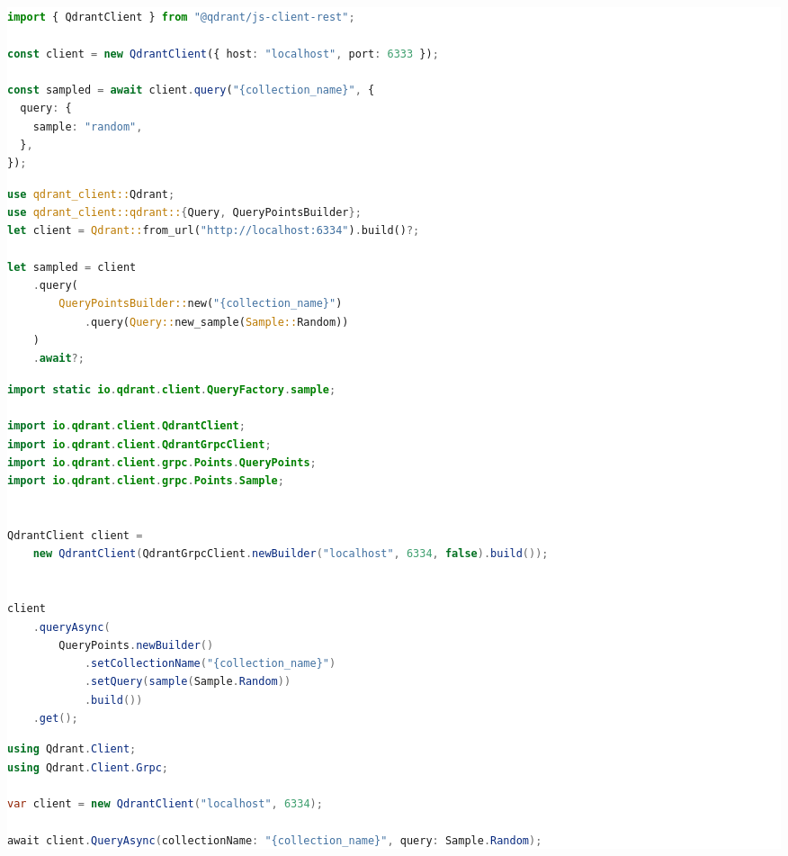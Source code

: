```typescript
import { QdrantClient } from "@qdrant/js-client-rest";

const client = new QdrantClient({ host: "localhost", port: 6333 });

const sampled = await client.query("{collection_name}", {
  query: {
    sample: "random",
  },
});
```

```rust
use qdrant_client::Qdrant;
use qdrant_client::qdrant::{Query, QueryPointsBuilder};
let client = Qdrant::from_url("http://localhost:6334").build()?;

let sampled = client
    .query(
        QueryPointsBuilder::new("{collection_name}")
            .query(Query::new_sample(Sample::Random))
    )
    .await?;

```

```java
import static io.qdrant.client.QueryFactory.sample;

import io.qdrant.client.QdrantClient;
import io.qdrant.client.QdrantGrpcClient;
import io.qdrant.client.grpc.Points.QueryPoints;
import io.qdrant.client.grpc.Points.Sample;


QdrantClient client =
    new QdrantClient(QdrantGrpcClient.newBuilder("localhost", 6334, false).build());


client
    .queryAsync(
        QueryPoints.newBuilder()
            .setCollectionName("{collection_name}")
            .setQuery(sample(Sample.Random))
            .build())
    .get();
```

```csharp
using Qdrant.Client;
using Qdrant.Client.Grpc;

var client = new QdrantClient("localhost", 6334);

await client.QueryAsync(collectionName: "{collection_name}", query: Sample.Random);
```
